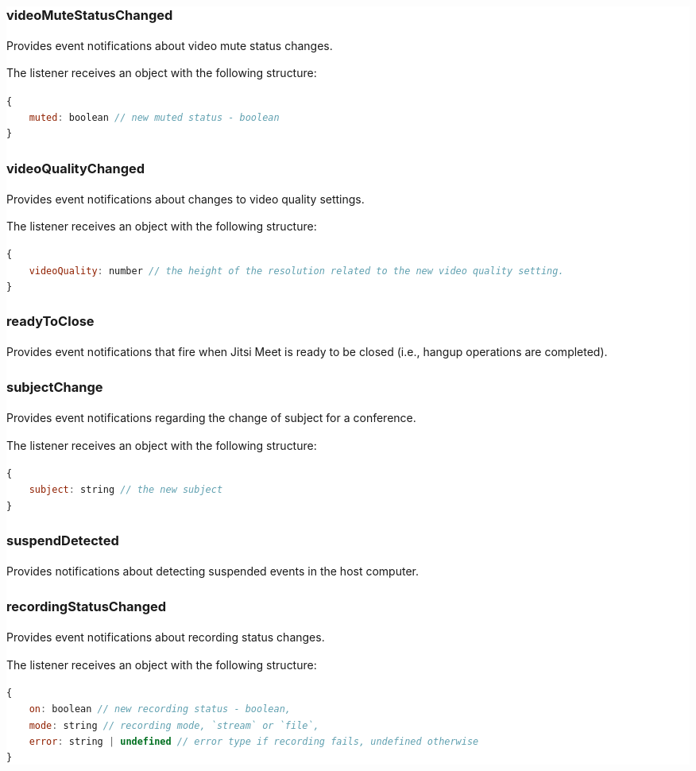 ### videoMuteStatusChanged

Provides event notifications about video mute status changes. 

The listener receives an object with the following structure:

```javascript
{
    muted: boolean // new muted status - boolean
}
```

### videoQualityChanged

Provides event notifications about changes to video quality settings. 

The listener receives an object with the following structure:

```javascript
{
    videoQuality: number // the height of the resolution related to the new video quality setting.
}
```

### readyToClose

Provides event notifications that fire when Jitsi Meet is ready to be closed (i.e., hangup operations are completed).

### subjectChange

Provides event notifications regarding the change of subject for a conference.

The listener receives an object with the following structure:

```javascript
{
    subject: string // the new subject
}
```

### suspendDetected

Provides notifications about detecting suspended events in the host computer.

### recordingStatusChanged

Provides event notifications about recording status changes.

The listener receives an object with the following structure:

```javascript
{
    on: boolean // new recording status - boolean,
    mode: string // recording mode, `stream` or `file`,
    error: string | undefined // error type if recording fails, undefined otherwise
}
```

[config.js]: https://github.com/jitsi/jitsi-meet/blob/master/config.js
[interface_config.js]: https://github.com/jitsi/jitsi-meet/blob/master/interface_config.js
[EventEmitter]: https://nodejs.org/api/events.html

